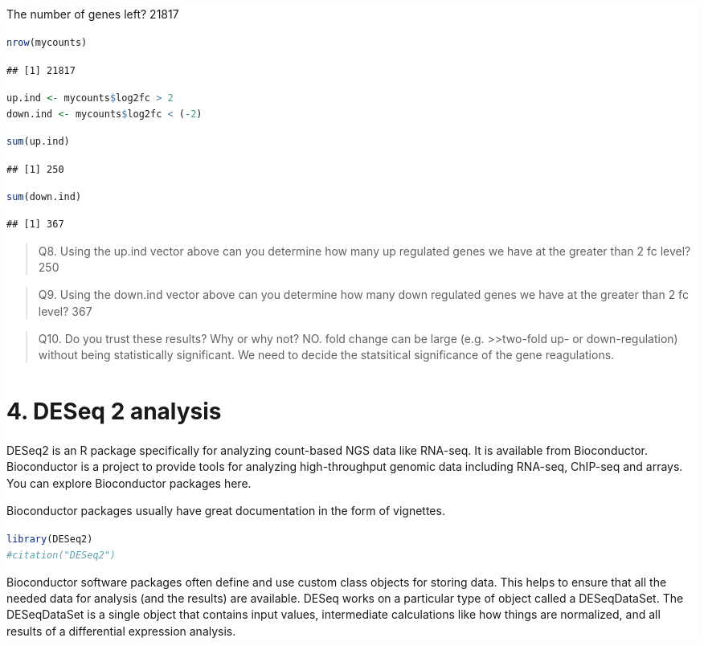 The number of genes left? 21817

``` r
nrow(mycounts)
```

    ## [1] 21817

``` r
up.ind <- mycounts$log2fc > 2
down.ind <- mycounts$log2fc < (-2)
```

``` r
sum(up.ind)
```

    ## [1] 250

``` r
sum(down.ind)
```

    ## [1] 367

> Q8. Using the up.ind vector above can you determine how many up
> regulated genes we have at the greater than 2 fc level? 250

> Q9. Using the down.ind vector above can you determine how many down
> regulated genes we have at the greater than 2 fc level? 367

> Q10. Do you trust these results? Why or why not? NO. fold change can
> be large (e.g. >\>two-fold up- or down-regulation) without being
> statistically significant. We need to decide the statsitical
> significance of the gene reagulations.

# 4. DESeq 2 analysis

DESeq2 is an R package specifically for analyzing count-based NGS data
like RNA-seq. It is available from Bioconductor. Bioconductor is a
project to provide tools for analyzing high-throughput genomic data
including RNA-seq, ChIP-seq and arrays. You can explore Bioconductor
packages here.

Bioconductor packages usually have great documentation in the form of
vignettes.

``` r
library(DESeq2)
#citation("DESeq2")
```

Bioconductor software packages often define and use custom class objects
for storing data. This helps to ensure that all the needed data for
analysis (and the results) are available. DESeq works on a particular
type of object called a DESeqDataSet. The DESeqDataSet is a single
object that contains input values, intermediate calculations like how
things are normalized, and all results of a differential expression
analysis.
